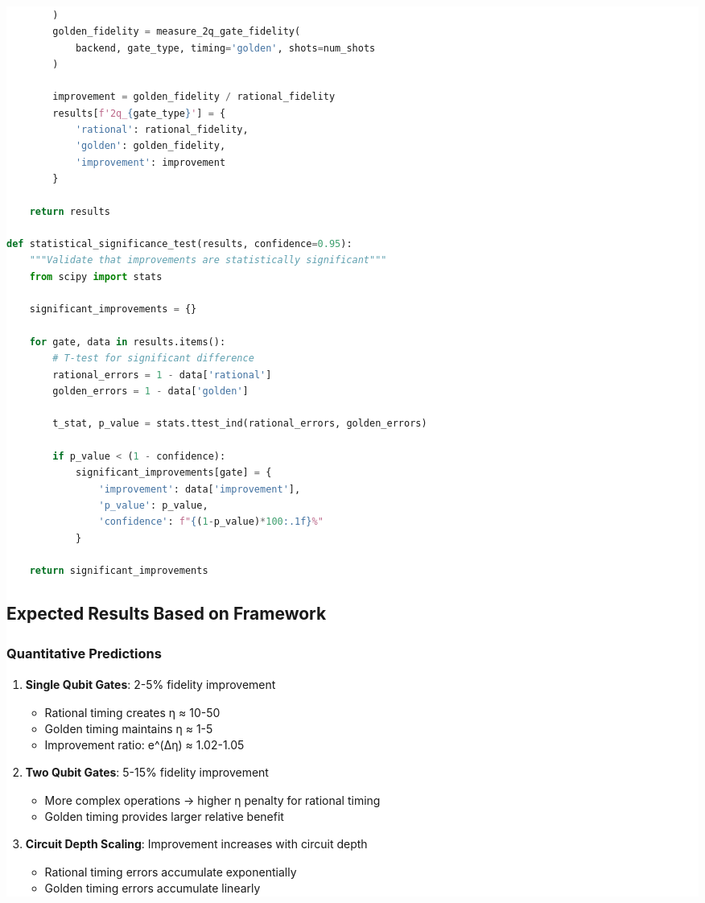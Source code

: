 ```python
        )
        golden_fidelity = measure_2q_gate_fidelity(
            backend, gate_type, timing='golden', shots=num_shots
        )
        
        improvement = golden_fidelity / rational_fidelity
        results[f'2q_{gate_type}'] = {
            'rational': rational_fidelity,
            'golden': golden_fidelity,
            'improvement': improvement
        }
    
    return results

def statistical_significance_test(results, confidence=0.95):
    """Validate that improvements are statistically significant"""
    from scipy import stats
    
    significant_improvements = {}
    
    for gate, data in results.items():
        # T-test for significant difference
        rational_errors = 1 - data['rational']
        golden_errors = 1 - data['golden']
        
        t_stat, p_value = stats.ttest_ind(rational_errors, golden_errors)
        
        if p_value < (1 - confidence):
            significant_improvements[gate] = {
                'improvement': data['improvement'],
                'p_value': p_value,
                'confidence': f"{(1-p_value)*100:.1f}%"
            }
    
    return significant_improvements
```

## Expected Results Based on Framework

### Quantitative Predictions

1. **Single Qubit Gates**: 2-5% fidelity improvement
   - Rational timing creates η ≈ 10-50
   - Golden timing maintains η ≈ 1-5
   - Improvement ratio: e^(Δη) ≈ 1.02-1.05

2. **Two Qubit Gates**: 5-15% fidelity improvement  
   - More complex operations → higher η penalty for rational timing
   - Golden timing provides larger relative benefit

3. **Circuit Depth Scaling**: Improvement increases with circuit depth
   - Rational timing errors accumulate exponentially
   - Golden timing errors accumulate linearly
